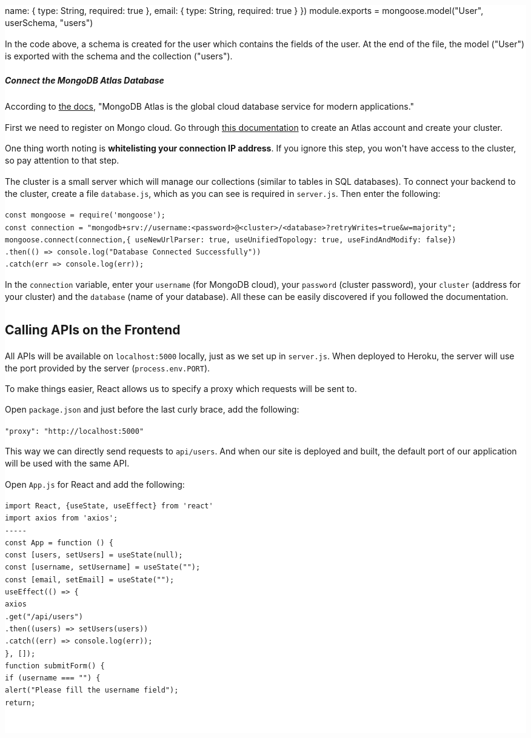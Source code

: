 name: {
type: String,
required: true
},
email: {
type: String,
required: true
}
})
module.exports = mongoose.model("User", userSchema, "users")
</code></pre>
<p>In the code above, a schema is created for the user which contains the fields of the user. At the end of the file, the model ("User") is exported with the schema and the collection ("users").</p>
<h5 id="connect-the-mongodb-atlas-database">Connect the MongoDB Atlas Database</h5>
<p>According to <a href="https://www.mongodb.com/cloud/atlas">the docs</a>, "MongoDB Atlas is the global cloud database service for modern applications."</p>
<p>First we need to register on Mongo cloud. Go through <a href="https://docs.atlas.mongodb.com/getting-started/">this documentation</a> to create an Atlas account and create your cluster.</p>
<p>One thing worth noting is <strong>whitelisting your connection IP address</strong>. If you ignore this step, you won't have access to the cluster, so pay attention to that step.</p>
<p>The cluster is a small server which will manage our collections (similar to tables in SQL databases). To connect your backend to the cluster, create a file <code>database.js</code>, which as you can see is required in <code>server.js</code>. Then enter the following:</p><pre><code class="language-js">const mongoose = require('mongoose');
const connection = "mongodb+srv://username:&lt;password&gt;@&lt;cluster&gt;/&lt;database&gt;?retryWrites=true&amp;w=majority";
mongoose.connect(connection,{ useNewUrlParser: true, useUnifiedTopology: true, useFindAndModify: false})
.then(() =&gt; console.log("Database Connected Successfully"))
.catch(err =&gt; console.log(err));
</code></pre>
<p>In the <code>connection</code> variable, enter your <code>username</code> (for MongoDB cloud), your <code>password</code> (cluster password), your <code>cluster</code> (address for your cluster) and the <code>database</code> (name of your database). All these can be easily discovered if you followed the documentation.</p>
<h2 id="calling-apis-on-the-frontend">Calling APIs on the Frontend</h2>
<p>All APIs will be available on <code>localhost:5000</code> locally, just as we set up in <code>server.js</code>. When deployed to Heroku, the server will use the port provided by the server (<code>process.env.PORT</code>).</p>
<p>To make things easier, React allows us to specify a proxy which requests will be sent to.</p>
<p>Open <code>package.json</code> and just before the last curly brace, add the following:</p><pre><code class="language-json">"proxy": "http://localhost:5000"
</code></pre>
<p>This way we can directly send requests to <code>api/users</code>. And when our site is deployed and built, the default port of our application will be used with the same API.</p>
<p>Open <code>App.js</code> for React and add the following:</p><pre><code class="language-js">import React, {useState, useEffect} from 'react'
import axios from 'axios';
-----
const App = function () {
const [users, setUsers] = useState(null);
const [username, setUsername] = useState("");
const [email, setEmail] = useState("");
useEffect(() =&gt; {
axios
.get("/api/users")
.then((users) =&gt; setUsers(users))
.catch((err) =&gt; console.log(err));
}, []);
function submitForm() {
if (username === "") {
alert("Please fill the username field");
return;